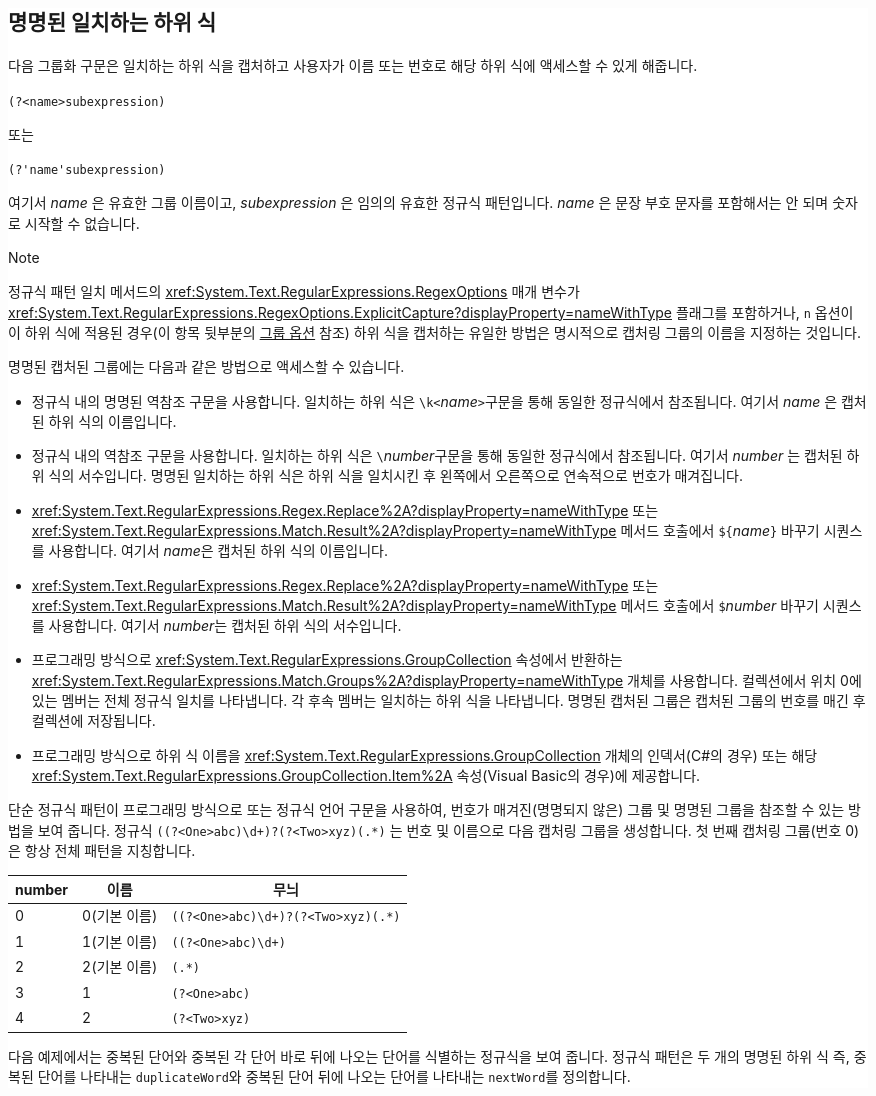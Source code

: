 <a name="named_matched_subexpression"></a>
## <a name="named-matched-subexpressions"></a>명명된 일치하는 하위 식  
 다음 그룹화 구문은 일치하는 하위 식을 캡처하고 사용자가 이름 또는 번호로 해당 하위 식에 액세스할 수 있게 해줍니다.  
  
`(?<name>subexpression)`  
  
 또는  
  
`(?'name'subexpression)`  
  
 여기서 *name* 은 유효한 그룹 이름이고, *subexpression* 은 임의의 유효한 정규식 패턴입니다. *name* 은 문장 부호 문자를 포함해서는 안 되며 숫자로 시작할 수 없습니다.  
  
> [!NOTE]
> 정규식 패턴 일치 메서드의 <xref:System.Text.RegularExpressions.RegexOptions> 매개 변수가 <xref:System.Text.RegularExpressions.RegexOptions.ExplicitCapture?displayProperty=nameWithType> 플래그를 포함하거나, `n` 옵션이 이 하위 식에 적용된 경우(이 항목 뒷부분의 [그룹 옵션](#group_options) 참조) 하위 식을 캡처하는 유일한 방법은 명시적으로 캡처링 그룹의 이름을 지정하는 것입니다.  
  
 명명된 캡처된 그룹에는 다음과 같은 방법으로 액세스할 수 있습니다.  
  
- 정규식 내의 명명된 역참조 구문을 사용합니다. 일치하는 하위 식은 `\k<`*name*`>`구문을 통해 동일한 정규식에서 참조됩니다. 여기서 *name* 은 캡처된 하위 식의 이름입니다.  
  
- 정규식 내의 역참조 구문을 사용합니다. 일치하는 하위 식은 `\`*number*구문을 통해 동일한 정규식에서 참조됩니다. 여기서 *number* 는 캡처된 하위 식의 서수입니다. 명명된 일치하는 하위 식은 하위 식을 일치시킨 후 왼쪽에서 오른쪽으로 연속적으로 번호가 매겨집니다.  
  
- <xref:System.Text.RegularExpressions.Regex.Replace%2A?displayProperty=nameWithType> 또는 <xref:System.Text.RegularExpressions.Match.Result%2A?displayProperty=nameWithType> 메서드 호출에서 `${`*name*`}` 바꾸기 시퀀스를 사용합니다. 여기서 *name*은 캡처된 하위 식의 이름입니다.  
  
- <xref:System.Text.RegularExpressions.Regex.Replace%2A?displayProperty=nameWithType> 또는 <xref:System.Text.RegularExpressions.Match.Result%2A?displayProperty=nameWithType> 메서드 호출에서 `$`*number* 바꾸기 시퀀스를 사용합니다. 여기서 *number*는 캡처된 하위 식의 서수입니다.  
  
- 프로그래밍 방식으로 <xref:System.Text.RegularExpressions.GroupCollection> 속성에서 반환하는 <xref:System.Text.RegularExpressions.Match.Groups%2A?displayProperty=nameWithType> 개체를 사용합니다. 컬렉션에서 위치 0에 있는 멤버는 전체 정규식 일치를 나타냅니다. 각 후속 멤버는 일치하는 하위 식을 나타냅니다. 명명된 캡처된 그룹은 캡처된 그룹의 번호를 매긴 후 컬렉션에 저장됩니다.  
  
- 프로그래밍 방식으로 하위 식 이름을 <xref:System.Text.RegularExpressions.GroupCollection> 개체의 인덱서(C#의 경우) 또는 해당 <xref:System.Text.RegularExpressions.GroupCollection.Item%2A> 속성(Visual Basic의 경우)에 제공합니다.  
  
 단순 정규식 패턴이 프로그래밍 방식으로 또는 정규식 언어 구문을 사용하여, 번호가 매겨진(명명되지 않은) 그룹 및 명명된 그룹을 참조할 수 있는 방법을 보여 줍니다. 정규식 `((?<One>abc)\d+)?(?<Two>xyz)(.*)` 는 번호 및 이름으로 다음 캡처링 그룹을 생성합니다. 첫 번째 캡처링 그룹(번호 0)은 항상 전체 패턴을 지칭합니다.  
  
|number|이름|무늬|  
|------------|----------|-------------|  
|0|0(기본 이름)|`((?<One>abc)\d+)?(?<Two>xyz)(.*)`|  
|1|1(기본 이름)|`((?<One>abc)\d+)`|  
|2|2(기본 이름)|`(.*)`|  
|3|1|`(?<One>abc)`|  
|4|2|`(?<Two>xyz)`|  
  
 다음 예제에서는 중복된 단어와 중복된 각 단어 바로 뒤에 나오는 단어를 식별하는 정규식을 보여 줍니다. 정규식 패턴은 두 개의 명명된 하위 식 즉, 중복된 단어를 나타내는 `duplicateWord`와 중복된 단어 뒤에 나오는 단어를 나타내는 `nextWord`를 정의합니다.  
  